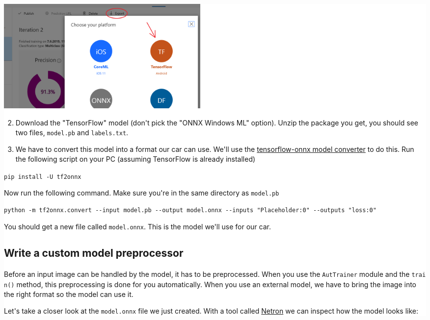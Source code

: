<img src="../images/customvision_8.png" width="400" />

2) Download the "TensorFlow" model (don't pick the "ONNX Windows ML" option). Unzip the package you get, you should see two files, `model.pb` and `labels.txt`. 

3) We have to convert this model into a format our car can use. We'll use the [tensorflow-onnx model converter](https://github.com/onnx/tensorflow-onnx) to do this. Run the following script on your PC (assuming TensorFlow is already installed)

```
pip install -U tf2onnx
```

Now run the following command. Make sure you're in the same directory as `model.pb`

```
python -m tf2onnx.convert --input model.pb --output model.onnx --inputs "Placeholder:0" --outputs "loss:0"
```

You should get a new file called `model.onnx`. This is the model we'll use for our car.

## Write a custom model preprocessor

Before an input image can be handled by the model, it has to be preprocessed. When you use the `AutTrainer` module and the `train()` method, this preprocessing is done for you automatically. When you use an external model, we have to bring the image into the right format so the model can use it. 

Let's take a closer look at the `model.onnx` file we just created. With a tool called [Netron](https://github.com/lutzroeder/netron) we can inspect how the model looks like:
